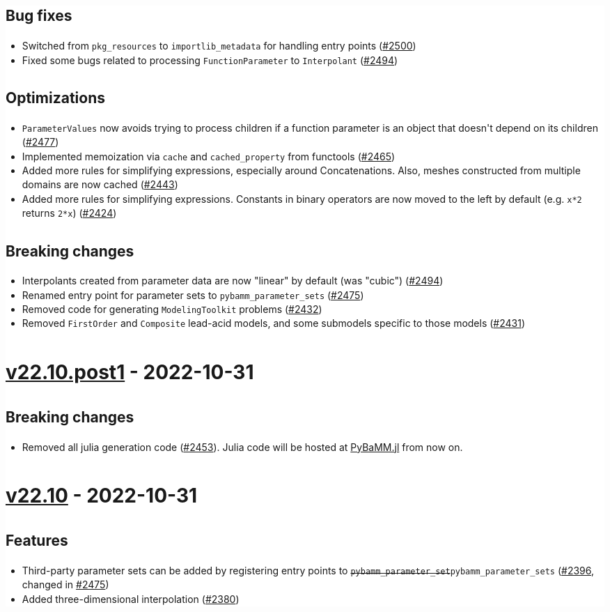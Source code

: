 ## Bug fixes

- Switched from `pkg_resources` to `importlib_metadata` for handling entry points ([#2500](https://github.com/pybamm-team/PyBaMM/pull/2500))
- Fixed some bugs related to processing `FunctionParameter` to `Interpolant` ([#2494](https://github.com/pybamm-team/PyBaMM/pull/2494))

## Optimizations

- `ParameterValues` now avoids trying to process children if a function parameter is an object that doesn't depend on its children ([#2477](https://github.com/pybamm-team/PyBaMM/pull/2477))
- Implemented memoization via `cache` and `cached_property` from functools ([#2465](https://github.com/pybamm-team/PyBaMM/pull/2465))
- Added more rules for simplifying expressions, especially around Concatenations. Also, meshes constructed from multiple domains are now cached ([#2443](https://github.com/pybamm-team/PyBaMM/pull/2443))
- Added more rules for simplifying expressions. Constants in binary operators are now moved to the left by default (e.g. `x*2` returns `2*x`) ([#2424](https://github.com/pybamm-team/PyBaMM/pull/2424))

## Breaking changes

- Interpolants created from parameter data are now "linear" by default (was "cubic") ([#2494](https://github.com/pybamm-team/PyBaMM/pull/2494))
- Renamed entry point for parameter sets to `pybamm_parameter_sets` ([#2475](https://github.com/pybamm-team/PyBaMM/pull/2475))
- Removed code for generating `ModelingToolkit` problems ([#2432](https://github.com/pybamm-team/PyBaMM/pull/2432))
- Removed `FirstOrder` and `Composite` lead-acid models, and some submodels specific to those models ([#2431](https://github.com/pybamm-team/PyBaMM/pull/2431))

# [v22.10.post1](https://github.com/pybamm-team/PyBaMM/tree/v22.10.post1) - 2022-10-31

## Breaking changes

- Removed all julia generation code ([#2453](https://github.com/pybamm-team/PyBaMM/pull/2453)). Julia code will be hosted at [PyBaMM.jl](https://github.com/tinosulzer/PyBaMM.jl) from now on.

# [v22.10](https://github.com/pybamm-team/PyBaMM/tree/v22.10) - 2022-10-31

## Features

- Third-party parameter sets can be added by registering entry points to ~~`pybamm_parameter_set`~~`pybamm_parameter_sets` ([#2396](https://github.com/pybamm-team/PyBaMM/pull/2396), changed in [#2475](https://github.com/pybamm-team/PyBaMM/pull/2475))
- Added three-dimensional interpolation ([#2380](https://github.com/pybamm-team/PyBaMM/pull/2380))
